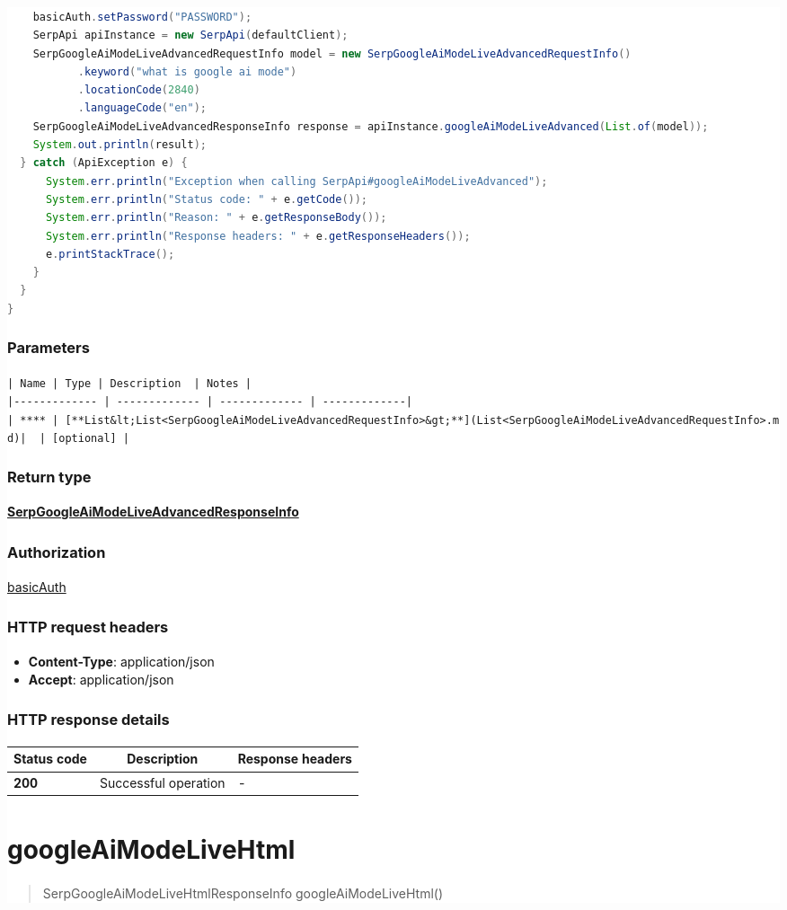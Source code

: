 ```java
    basicAuth.setPassword("PASSWORD");
    SerpApi apiInstance = new SerpApi(defaultClient);
    SerpGoogleAiModeLiveAdvancedRequestInfo model = new SerpGoogleAiModeLiveAdvancedRequestInfo()
           .keyword("what is google ai mode")
           .locationCode(2840)
           .languageCode("en");
    SerpGoogleAiModeLiveAdvancedResponseInfo response = apiInstance.googleAiModeLiveAdvanced(List.of(model));
    System.out.println(result);
  } catch (ApiException e) {
      System.err.println("Exception when calling SerpApi#googleAiModeLiveAdvanced");
      System.err.println("Status code: " + e.getCode());
      System.err.println("Reason: " + e.getResponseBody());
      System.err.println("Response headers: " + e.getResponseHeaders());
      e.printStackTrace();
    }
  }
}
```

### Parameters

    | Name | Type | Description  | Notes |
    |------------- | ------------- | ------------- | -------------|
    | **** | [**List&lt;List<SerpGoogleAiModeLiveAdvancedRequestInfo>&gt;**](List<SerpGoogleAiModeLiveAdvancedRequestInfo>.md)|  | [optional] |



### Return type

[**SerpGoogleAiModeLiveAdvancedResponseInfo**](SerpGoogleAiModeLiveAdvancedResponseInfo.md)

### Authorization

[basicAuth](../README.md#basicAuth)

### HTTP request headers

 - **Content-Type**: application/json
 - **Accept**: application/json

### HTTP response details
| Status code | Description | Response headers |
|-------------|-------------|------------------|
| **200** | Successful operation |  -  |

<a id="googleAiModeLiveHtml"></a>
# **googleAiModeLiveHtml**
> SerpGoogleAiModeLiveHtmlResponseInfo googleAiModeLiveHtml()
